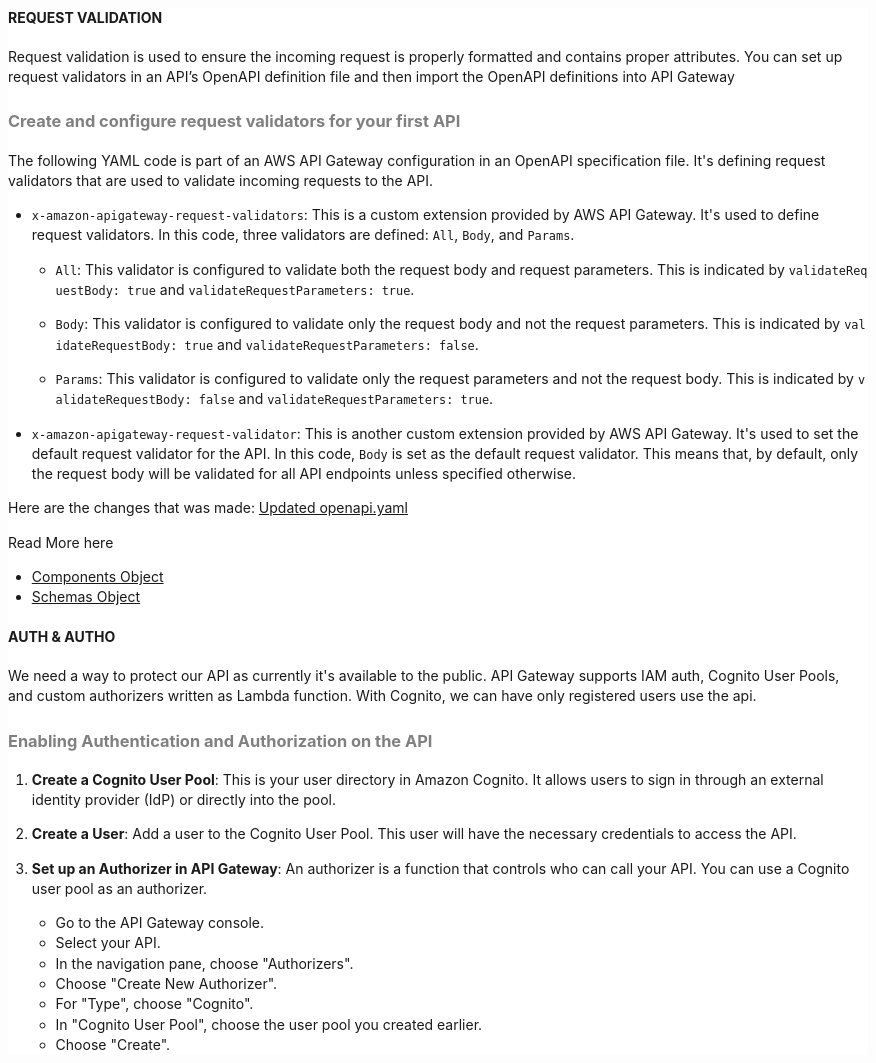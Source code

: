 #### REQUEST VALIDATION
Request validation is used to ensure the incoming request is properly formatted and contains proper attributes. You can set up request validators in an API’s OpenAPI  definition file and then import the OpenAPI  definitions into API Gateway

<h3 style="color:gray;"> <strong>Create and configure request validators for your first API </strong> </h3> 

The following YAML code is part of an AWS API Gateway configuration in an OpenAPI specification file. It's defining request validators that are used to validate incoming requests to the API.

- `x-amazon-apigateway-request-validators`: This is a custom extension provided by AWS API Gateway. It's used to define request validators. In this code, three validators are defined: `All`, `Body`, and `Params`.

  - `All`: This validator is configured to validate both the request body and request parameters. This is indicated by `validateRequestBody: true` and `validateRequestParameters: true`.

  - `Body`: This validator is configured to validate only the request body and not the request parameters. This is indicated by `validateRequestBody: true` and `validateRequestParameters: false`.

  - `Params`: This validator is configured to validate only the request parameters and not the request body. This is indicated by `validateRequestBody: false` and `validateRequestParameters: true`.

- `x-amazon-apigateway-request-validator`: This is another custom extension provided by AWS API Gateway. It's used to set the default request validator for the API. In this code, `Body` is set as the default request validator. This means that, by default, only the request body will be validated for all API endpoints unless specified otherwise.


Here are the changes that was made: 
[Updated openapi.yaml](https://github.com/coolchigi/Cloud-Projects/blob/5a1fb72aaf0d51de89e7458fe5e4615ad94dbaf6/OpenApi-sam/openapi.yaml#L7)     



Read More here
- [Components Object](https://spec.openapis.org/oas/v3.1.0#components-object)
- [Schemas Object](https://spec.openapis.org/oas/v3.1.0#schemaObject)


#### AUTH & AUTHO
We need a way to protect our API as currently it's available to the public. API Gateway supports IAM auth, Cognito User Pools, and custom authorizers written as Lambda function. With Cognito, we can have only registered users use the api. 

<h3 style="color:gray;"> <strong>Enabling Authentication and Authorization on the API</strong> </h3> 

1. **Create a Cognito User Pool**: This is your user directory in Amazon Cognito. It allows users to sign in through an external identity provider (IdP) or directly into the pool.

2. **Create a User**: Add a user to the Cognito User Pool. This user will have the necessary credentials to access the API.

3. **Set up an Authorizer in API Gateway**: An authorizer is a function that controls who can call your API. You can use a Cognito user pool as an authorizer.

   - Go to the API Gateway console.
   - Select your API.
   - In the navigation pane, choose "Authorizers".
   - Choose "Create New Authorizer".
   - For "Type", choose "Cognito".
   - In "Cognito User Pool", choose the user pool you created earlier.
   - Choose "Create".
